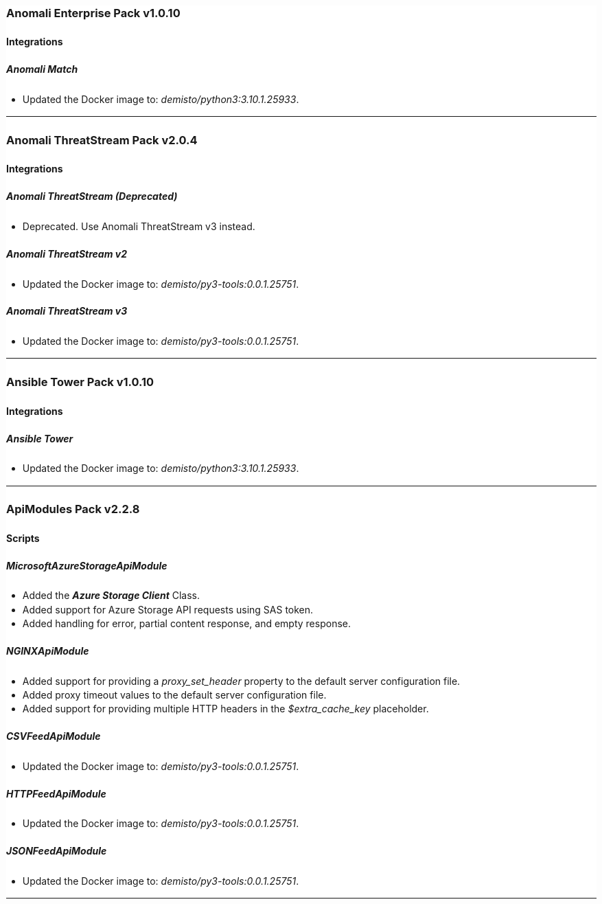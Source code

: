 
### Anomali Enterprise Pack v1.0.10
#### Integrations
##### Anomali Match
- Updated the Docker image to: *demisto/python3:3.10.1.25933*.

---

### Anomali ThreatStream Pack v2.0.4
#### Integrations
##### Anomali ThreatStream (Deprecated)
- Deprecated. Use Anomali ThreatStream v3 instead.

##### Anomali ThreatStream v2
- Updated the Docker image to: *demisto/py3-tools:0.0.1.25751*.

##### Anomali ThreatStream v3
- Updated the Docker image to: *demisto/py3-tools:0.0.1.25751*.

---

### Ansible Tower Pack v1.0.10
#### Integrations
##### Ansible Tower
- Updated the Docker image to: *demisto/python3:3.10.1.25933*.

---

### ApiModules Pack v2.2.8
#### Scripts
##### MicrosoftAzureStorageApiModule
- Added the ***Azure Storage Client*** Class.
- Added support for Azure Storage API requests using SAS token.
- Added handling for error, partial content response, and empty response.

##### NGINXApiModule
- Added support for providing a *proxy_set_header* property to the default server configuration file. 
 - Added proxy timeout values to the default server configuration file.
 - Added support for providing multiple HTTP headers in the *$extra_cache_key* placeholder.

##### CSVFeedApiModule
- Updated the Docker image to: *demisto/py3-tools:0.0.1.25751*.

##### HTTPFeedApiModule
- Updated the Docker image to: *demisto/py3-tools:0.0.1.25751*.

##### JSONFeedApiModule
- Updated the Docker image to: *demisto/py3-tools:0.0.1.25751*.

---